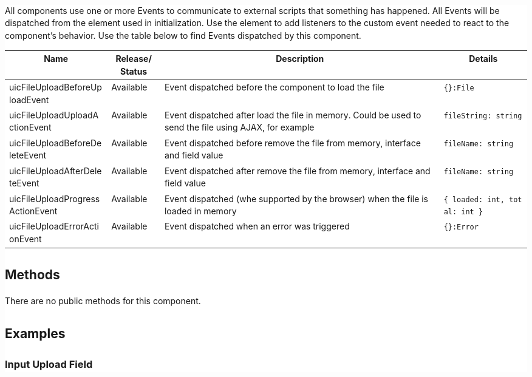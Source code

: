 All components use one or more Events to communicate to external scripts that something has happened. All Events will be dispatched from the element used in initialization. Use the element to add listeners to the custom event needed to react to the component’s behavior. Use the table below to find Events dispatched by this component.

Name | Release/ Status | Description | Details
--- | --- | --- | ---
uicFileUploadBeforeUploadEvent    | Available  | Event dispatched before the component to load the file | `{}:File`
uicFileUploadUploadActionEvent    | Available  | Event dispatched after load the file in memory. Could be used to send the file using AJAX, for example | `fileString: string`
uicFileUploadBeforeDeleteEvent    | Available  | Event dispatched before remove the file from memory, interface and field value | `fileName: string`
uicFileUploadAfterDeleteEvent     | Available  | Event dispatched after remove the file from memory, interface and field value | `fileName: string`
uicFileUploadProgressActionEvent  | Available  | Event dispatched (whe supported by the browser) when the file is loaded in memory | `{ loaded: int, total: int }`
uicFileUploadErrorActionEvent     | Available  | Event dispatched when an error was triggered | `{}:Error`

## Methods

There are no public methods for this component.

## Examples

### Input Upload Field

<iframe
     src="https://codesandbox.io/embed/github/DDS-DLS/sandboxes/tree/master/?codemirror=1&expanddevtools=0&runonclick=1&hidenavigation=1&hidedevtools=1&fontsize=14&hidenavigation=1&initialpath=%3Fdoc%3Dform&module=%2Fsrc%2Fcomponents%2Ffile-upload.txt&theme=dark&view=preview"
     style="width:100%; height:500px; border:0; border-radius: 4px; overflow:hidden;"
     title="CodeSandbox instance of DLS components"
     allow="accelerometer; ambient-light-sensor; camera; encrypted-media; geolocation; gyroscope; hid; microphone; midi; payment; usb; vr"
     sandbox="allow-forms allow-modals allow-popups allow-presentation allow-same-origin allow-scripts"
   ></iframe>
